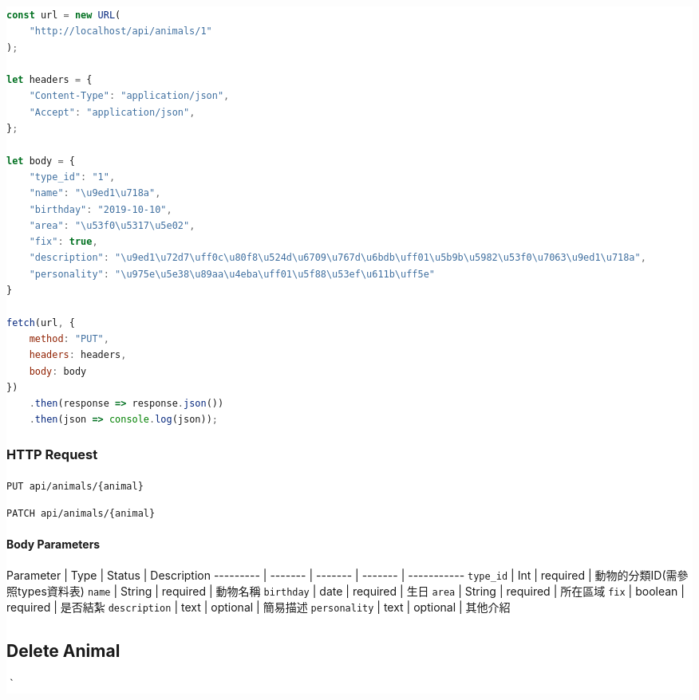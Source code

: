 ```javascript
const url = new URL(
    "http://localhost/api/animals/1"
);

let headers = {
    "Content-Type": "application/json",
    "Accept": "application/json",
};

let body = {
    "type_id": "1",
    "name": "\u9ed1\u718a",
    "birthday": "2019-10-10",
    "area": "\u53f0\u5317\u5e02",
    "fix": true,
    "description": "\u9ed1\u72d7\uff0c\u80f8\u524d\u6709\u767d\u6bdb\uff01\u5b9b\u5982\u53f0\u7063\u9ed1\u718a",
    "personality": "\u975e\u5e38\u89aa\u4eba\uff01\u5f88\u53ef\u611b\uff5e"
}

fetch(url, {
    method: "PUT",
    headers: headers,
    body: body
})
    .then(response => response.json())
    .then(json => console.log(json));
```



### HTTP Request
`PUT api/animals/{animal}`

`PATCH api/animals/{animal}`

#### Body Parameters
Parameter | Type | Status | Description
--------- | ------- | ------- | ------- | -----------
    `type_id` | Int |  required  | 動物的分類ID(需參照types資料表)
        `name` | String |  required  | 動物名稱
        `birthday` | date |  required  | 生日
        `area` | String |  required  | 所在區域
        `fix` | boolean |  required  | 是否結紮
        `description` | text |  optional  | 簡易描述
        `personality` | text |  optional  | 其他介紹
    



## Delete Animal
｀
